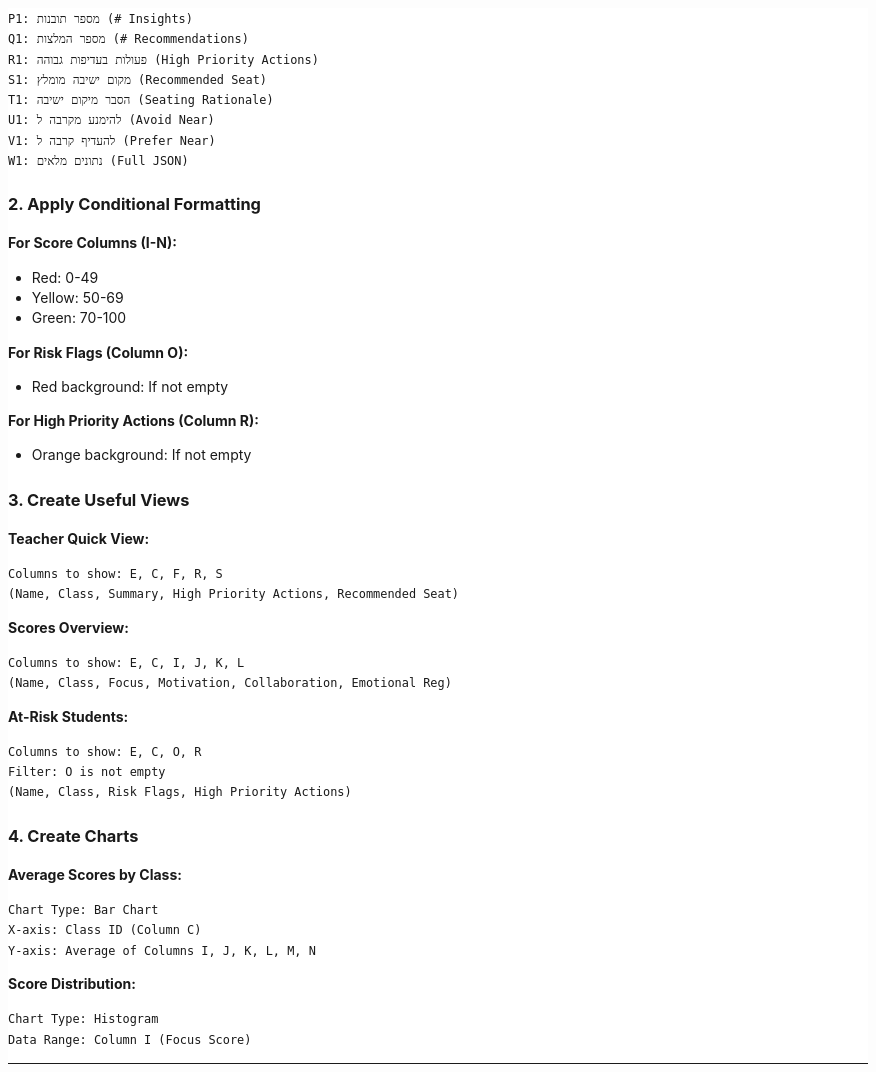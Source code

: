 ```
P1: מספר תובנות (# Insights)
Q1: מספר המלצות (# Recommendations)
R1: פעולות בעדיפות גבוהה (High Priority Actions)
S1: מקום ישיבה מומלץ (Recommended Seat)
T1: הסבר מיקום ישיבה (Seating Rationale)
U1: להימנע מקרבה ל (Avoid Near)
V1: להעדיף קרבה ל (Prefer Near)
W1: נתונים מלאים (Full JSON)
```

### 2. **Apply Conditional Formatting**

**For Score Columns (I-N):**
- Red: 0-49
- Yellow: 50-69
- Green: 70-100

**For Risk Flags (Column O):**
- Red background: If not empty

**For High Priority Actions (Column R):**
- Orange background: If not empty

### 3. **Create Useful Views**

**Teacher Quick View:**
```
Columns to show: E, C, F, R, S
(Name, Class, Summary, High Priority Actions, Recommended Seat)
```

**Scores Overview:**
```
Columns to show: E, C, I, J, K, L
(Name, Class, Focus, Motivation, Collaboration, Emotional Reg)
```

**At-Risk Students:**
```
Columns to show: E, C, O, R
Filter: O is not empty
(Name, Class, Risk Flags, High Priority Actions)
```

### 4. **Create Charts**

**Average Scores by Class:**
```
Chart Type: Bar Chart
X-axis: Class ID (Column C)
Y-axis: Average of Columns I, J, K, L, M, N
```

**Score Distribution:**
```
Chart Type: Histogram
Data Range: Column I (Focus Score)
```

---